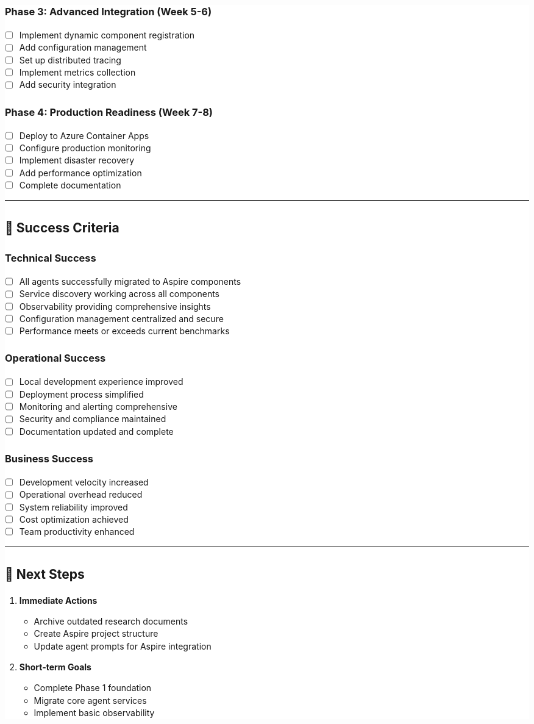 ### **Phase 3: Advanced Integration (Week 5-6)**
- [ ] Implement dynamic component registration
- [ ] Add configuration management
- [ ] Set up distributed tracing
- [ ] Implement metrics collection
- [ ] Add security integration

### **Phase 4: Production Readiness (Week 7-8)**
- [ ] Deploy to Azure Container Apps
- [ ] Configure production monitoring
- [ ] Implement disaster recovery
- [ ] Add performance optimization
- [ ] Complete documentation

---

## 🎯 Success Criteria

### **Technical Success**
- [ ] All agents successfully migrated to Aspire components
- [ ] Service discovery working across all components
- [ ] Observability providing comprehensive insights
- [ ] Configuration management centralized and secure
- [ ] Performance meets or exceeds current benchmarks

### **Operational Success**
- [ ] Local development experience improved
- [ ] Deployment process simplified
- [ ] Monitoring and alerting comprehensive
- [ ] Security and compliance maintained
- [ ] Documentation updated and complete

### **Business Success**
- [ ] Development velocity increased
- [ ] Operational overhead reduced
- [ ] System reliability improved
- [ ] Cost optimization achieved
- [ ] Team productivity enhanced

---

## 🔄 Next Steps

1. **Immediate Actions**
   - Archive outdated research documents
   - Create Aspire project structure
   - Update agent prompts for Aspire integration

2. **Short-term Goals**
   - Complete Phase 1 foundation
   - Migrate core agent services
   - Implement basic observability
